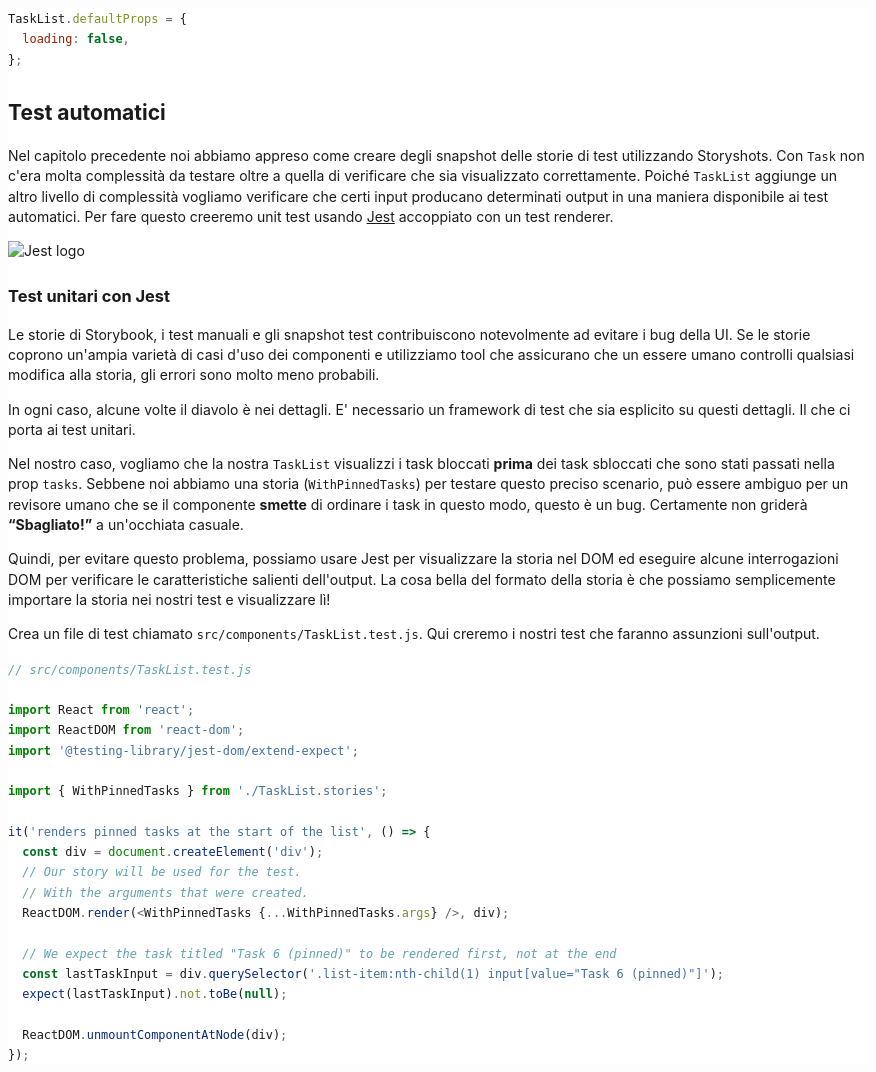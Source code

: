 ```javascript
TaskList.defaultProps = {
  loading: false,
};
```

## Test automatici

Nel capitolo precedente noi abbiamo appreso come creare degli snapshot delle storie di test utilizzando Storyshots. Con `Task` non c'era molta complessità da testare oltre a quella di verificare che sia visualizzato correttamente. Poiché `TaskList` aggiunge un altro livello di complessità vogliamo verificare che certi input producano determinati output in una maniera disponibile ai test automatici. Per fare questo creeremo unit test usando [Jest](https://facebook.github.io/jest/) accoppiato con un test renderer.

![Jest logo](/intro-to-storybook/logo-jest.png)

### Test unitari con Jest

Le storie di Storybook, i test manuali e gli snapshot test contribuiscono notevolmente ad evitare i bug della UI. Se le storie coprono un'ampia varietà di casi d'uso dei componenti e utilizziamo tool che assicurano che un essere umano controlli qualsiasi modifica alla storia, gli errori sono molto meno probabili.

In ogni caso, alcune volte il diavolo è nei dettagli. E' necessario un framework di test che sia esplicito su questi dettagli. Il che ci porta ai test unitari.

Nel nostro caso, vogliamo che la nostra `TaskList` visualizzi i task bloccati **prima** dei task sbloccati che sono stati passati nella prop `tasks`. Sebbene noi abbiamo una storia (`WithPinnedTasks`) per testare questo preciso scenario, può essere ambiguo per un revisore umano che se il componente **smette** di ordinare i task in questo modo, questo è un bug. Certamente non griderà **“Sbagliato!”** a un'occhiata casuale.

Quindi, per evitare questo problema, possiamo usare Jest per visualizzare la storia nel DOM ed eseguire alcune interrogazioni DOM per verificare le caratteristiche salienti dell'output. La cosa bella del formato della storia è che possiamo semplicemente importare la storia nei nostri test e visualizzare lì!

Crea un file di test chiamato `src/components/TaskList.test.js`. Qui creremo i nostri test che faranno assunzioni sull'output.

```javascript
// src/components/TaskList.test.js

import React from 'react';
import ReactDOM from 'react-dom';
import '@testing-library/jest-dom/extend-expect';

import { WithPinnedTasks } from './TaskList.stories';

it('renders pinned tasks at the start of the list', () => {
  const div = document.createElement('div');
  // Our story will be used for the test.
  // With the arguments that were created.
  ReactDOM.render(<WithPinnedTasks {...WithPinnedTasks.args} />, div);

  // We expect the task titled "Task 6 (pinned)" to be rendered first, not at the end
  const lastTaskInput = div.querySelector('.list-item:nth-child(1) input[value="Task 6 (pinned)"]');
  expect(lastTaskInput).not.toBe(null);

  ReactDOM.unmountComponentAtNode(div);
});
```
